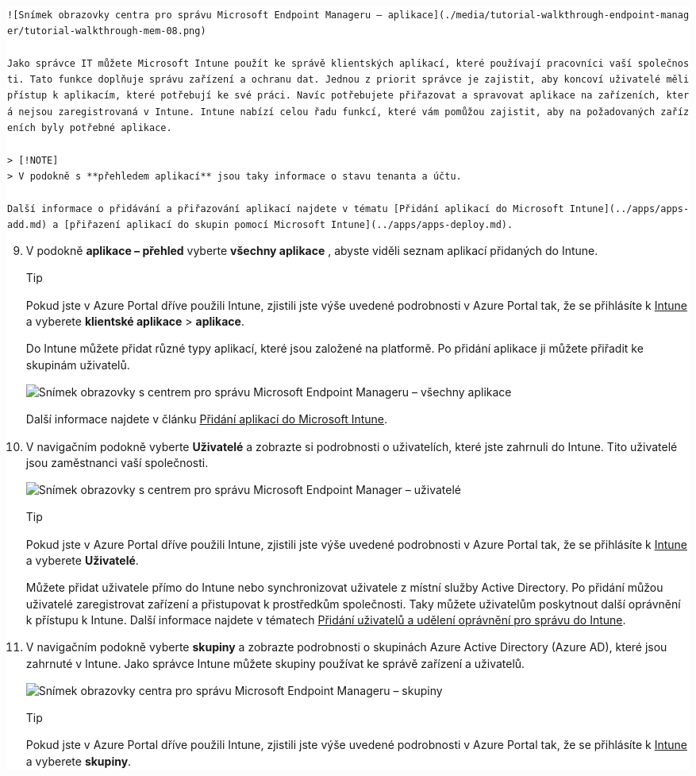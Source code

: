     ![Snímek obrazovky centra pro správu Microsoft Endpoint Manageru – aplikace](./media/tutorial-walkthrough-endpoint-manager/tutorial-walkthrough-mem-08.png)

    Jako správce IT můžete Microsoft Intune použít ke správě klientských aplikací, které používají pracovníci vaší společnosti. Tato funkce doplňuje správu zařízení a ochranu dat. Jednou z priorit správce je zajistit, aby koncoví uživatelé měli přístup k aplikacím, které potřebují ke své práci. Navíc potřebujete přiřazovat a spravovat aplikace na zařízeních, která nejsou zaregistrovaná v Intune. Intune nabízí celou řadu funkcí, které vám pomůžou zajistit, aby na požadovaných zařízeních byly potřebné aplikace. 

    > [!NOTE]
    > V podokně s **přehledem aplikací** jsou taky informace o stavu tenanta a účtu.

    Další informace o přidávání a přiřazování aplikací najdete v tématu [Přidání aplikací do Microsoft Intune](../apps/apps-add.md) a [přiřazení aplikací do skupin pomocí Microsoft Intune](../apps/apps-deploy.md).

9. V podokně **aplikace – přehled** vyberte **všechny aplikace** , abyste viděli seznam aplikací přidaných do Intune.

    > [!TIP]
    > Pokud jste v Azure Portal dříve použili Intune, zjistili jste výše uvedené podrobnosti v Azure Portal tak, že se přihlásíte k [Intune](https://go.microsoft.com/fwlink/?linkid=2090973) a vyberete **klientské aplikace** > **aplikace**.

    Do Intune můžete přidat různé typy aplikací, které jsou založené na platformě. Po přidání aplikace ji můžete přiřadit ke skupinám uživatelů. 

    ![Snímek obrazovky s centrem pro správu Microsoft Endpoint Manageru – všechny aplikace](./media/tutorial-walkthrough-endpoint-manager/tutorial-walkthrough-mem-09.png)

    Další informace najdete v článku [Přidání aplikací do Microsoft Intune](~/apps/apps-add.md). 

10. V navigačním podokně vyberte **Uživatelé** a zobrazte si podrobnosti o uživatelích, které jste zahrnuli do Intune. Tito uživatelé jsou zaměstnanci vaší společnosti.

    ![Snímek obrazovky s centrem pro správu Microsoft Endpoint Manager – uživatelé](./media/tutorial-walkthrough-endpoint-manager/tutorial-walkthrough-mem-10.png)

    > [!TIP]
    > Pokud jste v Azure Portal dříve použili Intune, zjistili jste výše uvedené podrobnosti v Azure Portal tak, že se přihlásíte k [Intune](https://go.microsoft.com/fwlink/?linkid=2090973) a vyberete **Uživatelé**.

    Můžete přidat uživatele přímo do Intune nebo synchronizovat uživatele z místní služby Active Directory. Po přidání můžou uživatelé zaregistrovat zařízení a přistupovat k prostředkům společnosti. Taky můžete uživatelům poskytnout další oprávnění k přístupu k Intune. Další informace najdete v tématech [Přidání uživatelů a udělení oprávnění pro správu do Intune](users-add.md).

11. V navigačním podokně vyberte **skupiny** a zobrazte podrobnosti o skupinách Azure Active Directory (Azure AD), které jsou zahrnuté v Intune. Jako správce Intune můžete skupiny používat ke správě zařízení a uživatelů.

    ![Snímek obrazovky centra pro správu Microsoft Endpoint Manageru – skupiny](./media/tutorial-walkthrough-endpoint-manager/tutorial-walkthrough-mem-11.png)

    > [!TIP]
    > Pokud jste v Azure Portal dříve použili Intune, zjistili jste výše uvedené podrobnosti v Azure Portal tak, že se přihlásíte k [Intune](https://go.microsoft.com/fwlink/?linkid=2090973) a vyberete **skupiny**.

